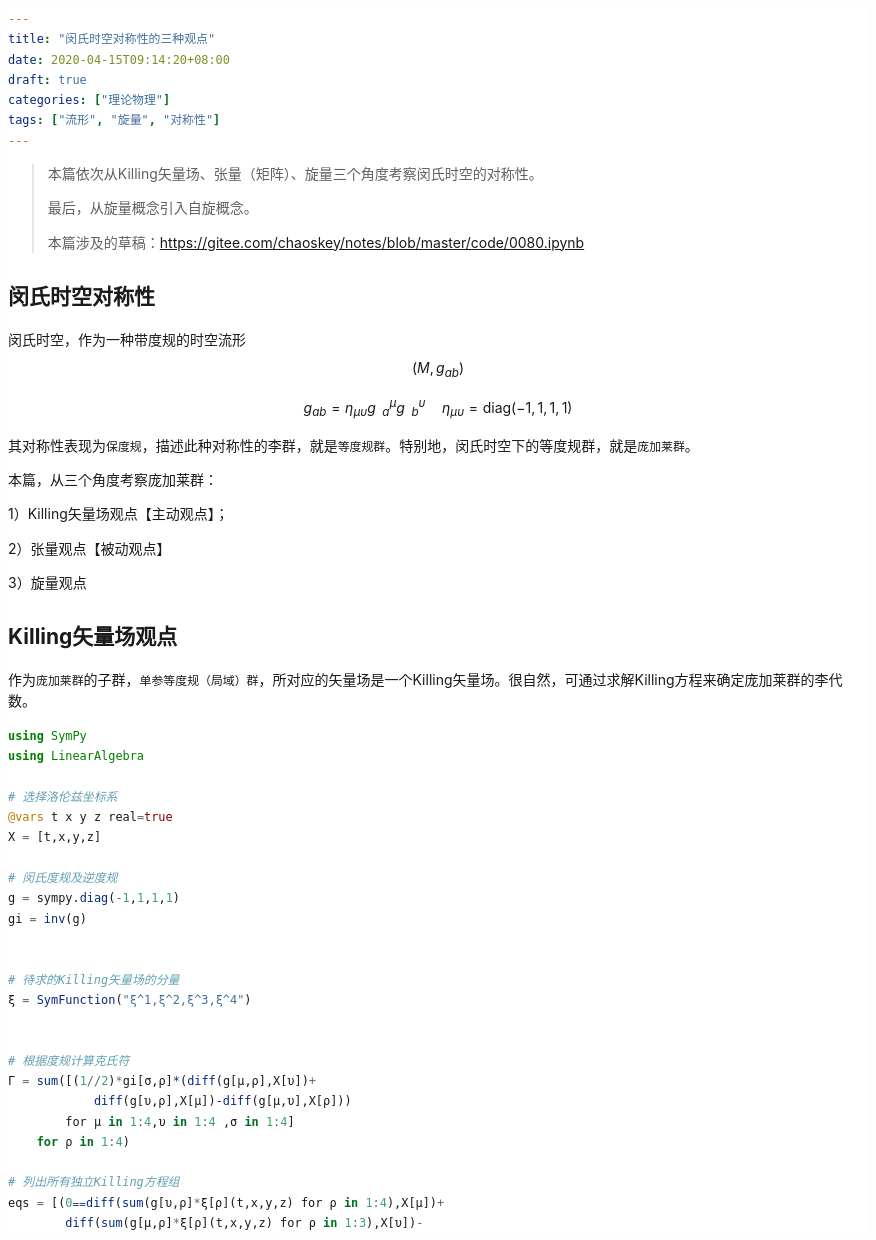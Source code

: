 ```yaml
---
title: "闵氏时空对称性的三种观点"
date: 2020-04-15T09:14:20+08:00
draft: true
categories: ["理论物理"]
tags: ["流形", "旋量", "对称性"]
---
```



> 本篇依次从Killing矢量场、张量（矩阵）、旋量三个角度考察闵氏时空的对称性。
>
> 最后，从旋量概念引入自旋概念。
>
> 本篇涉及的草稿：https://gitee.com/chaoskey/notes/blob/master/code/0080.ipynb



## 闵氏时空对称性

闵氏时空，作为一种带度规的时空流形$$(M,g_{ab})$$

$$
g_{ab}=\eta_{\mu\upsilon}g^\mu_{\ \ a}g^\upsilon_{\ \ b}\quad \eta_{\mu\upsilon}=\mathrm{diag}(-1,1,1,1)
$$

其对称性表现为`保度规`，描述此种对称性的李群，就是`等度规群`。特别地，闵氏时空下的等度规群，就是`庞加莱群`。

本篇，从三个角度考察庞加莱群：

1）Killing矢量场观点【主动观点】；

2）张量观点【被动观点】

3）旋量观点

## Killing矢量场观点

作为`庞加莱群`的子群，`单参等度规（局域）群`，所对应的矢量场是一个Killing矢量场。很自然，可通过求解Killing方程来确定庞加莱群的李代数。

```julia
using SymPy
using LinearAlgebra

# 选择洛伦兹坐标系
@vars t x y z real=true
X = [t,x,y,z]

# 闵氏度规及逆度规
g = sympy.diag(-1,1,1,1)
gi = inv(g)


# 待求的Killing矢量场的分量
ξ = SymFunction("ξ^1,ξ^2,ξ^3,ξ^4")


# 根据度规计算克氏符
Γ = sum([(1//2)*gi[σ,ρ]*(diff(g[μ,ρ],X[υ])+
            diff(g[υ,ρ],X[μ])-diff(g[μ,υ],X[ρ])) 
        for μ in 1:4,υ in 1:4 ,σ in 1:4] 
    for ρ in 1:4)

# 列出所有独立Killing方程组
eqs = [(0⩵diff(sum(g[υ,ρ]*ξ[ρ](t,x,y,z) for ρ in 1:4),X[μ])+
        diff(sum(g[μ,ρ]*ξ[ρ](t,x,y,z) for ρ in 1:3),X[υ])-
```